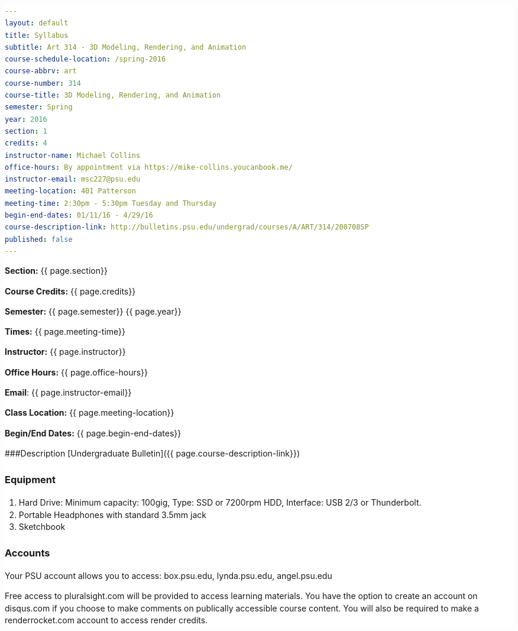 ```yaml
---
layout: default
title: Syllabus
subtitle: Art 314 - 3D Modeling, Rendering, and Animation
course-schedule-location: /spring-2016
course-abbrv: art
course-number: 314
course-title: 3D Modeling, Rendering, and Animation
semester: Spring
year: 2016
section: 1
credits: 4
instructor-name: Michael Collins
office-hours: By appointment via https://mike-collins.youcanbook.me/
instructor-email: msc227@psu.edu
meeting-location: 401 Patterson
meeting-time: 2:30pm - 5:30pm Tuesday and Thursday
begin-end-dates: 01/11/16 - 4/29/16
course-description-link: http://bulletins.psu.edu/undergrad/courses/A/ART/314/200708SP
published: false
---
```


**Section:** {{ page.section}}

**Course Credits:** {{ page.credits}}

**Semester:** {{ page.semester}} {{ page.year}}

**Times:** {{ page.meeting-time}}

**Instructor:** {{ page.instructor}}

**Office Hours:** {{ page.office-hours}}

**E­mail**: {{ page.instructor-email}}

**Class Location:** {{ page.meeting-location}}

**Begin/End Dates:** {{ page.begin-end-dates}}

###Description
[Undergraduate Bulletin]({{ page.course-description-link}})

### Equipment
1. Hard Drive: Minimum capacity: 100gig, Type: SSD or 7200rpm HDD, Interface: USB 2/3 or Thunderbolt.
2. Portable Headphones with standard 3.5mm jack
3. Sketchbook

### Accounts

Your PSU account allows you to access: box.psu.edu, lynda.psu.edu, angel.psu.edu

Free access to pluralsight.com will be provided to access learning materials. You have the option to create an account on disqus.com if you choose to make comments on publically accessible course content. You will also be required to make a renderrocket.com account to access render credits.
